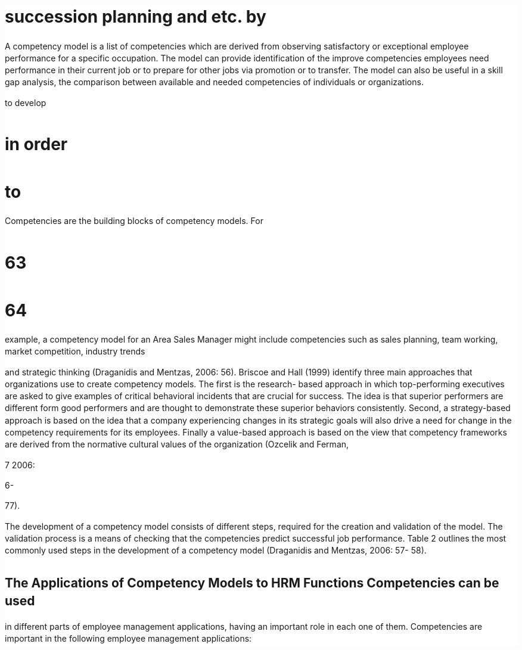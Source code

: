 # succession planning and etc. by

A competency model is a list of competencies which are derived from observing satisfactory or exceptional employee performance for a specific occupation. The model can provide identification of the improve competencies employees need performance in their current job or to prepare for other jobs via promotion or to transfer. The model can also be useful in a skill gap analysis, the comparison between available and needed competencies of individuals or organizations.

to develop

# in order

# to

Competencies are the building blocks of competency models. For

# 63

# 64

example, a competency model for an Area Sales Manager might include competencies such as sales planning, team working, market competition, industry trends

and strategic thinking (Draganidis and Mentzas, 2006: 56). Briscoe and Hall (1999) identify three main approaches that organizations use to create competency models. The first is the research- based approach in which top-performing executives are asked to give examples of critical behavioral incidents that are crucial for success. The idea is that superior performers are different form good performers and are thought to demonstrate these superior behaviors consistently. Second, a strategy-based approach is based on the idea that a company experiencing changes in its strategic goals will also drive a need for change in the competency requirements for its employees. Finally a value-based approach is based on the view that competency frameworks are derived from the normative cultural values of the organization (Ozcelik and Ferman,

7 2006:

6-

77).

The development of a competency model consists of different steps, required for the creation and validation of the model. The validation process is a means of checking that the competencies predict successful job performance. Table 2 outlines the most commonly used steps in the development of a competency model (Draganidis and Mentzas, 2006: 57- 58).

## The Applications of Competency Models to HRM Functions Competencies can be used

in different parts of employee management applications, having an important role in each one of them. Competencies are important in the following employee management applications:
